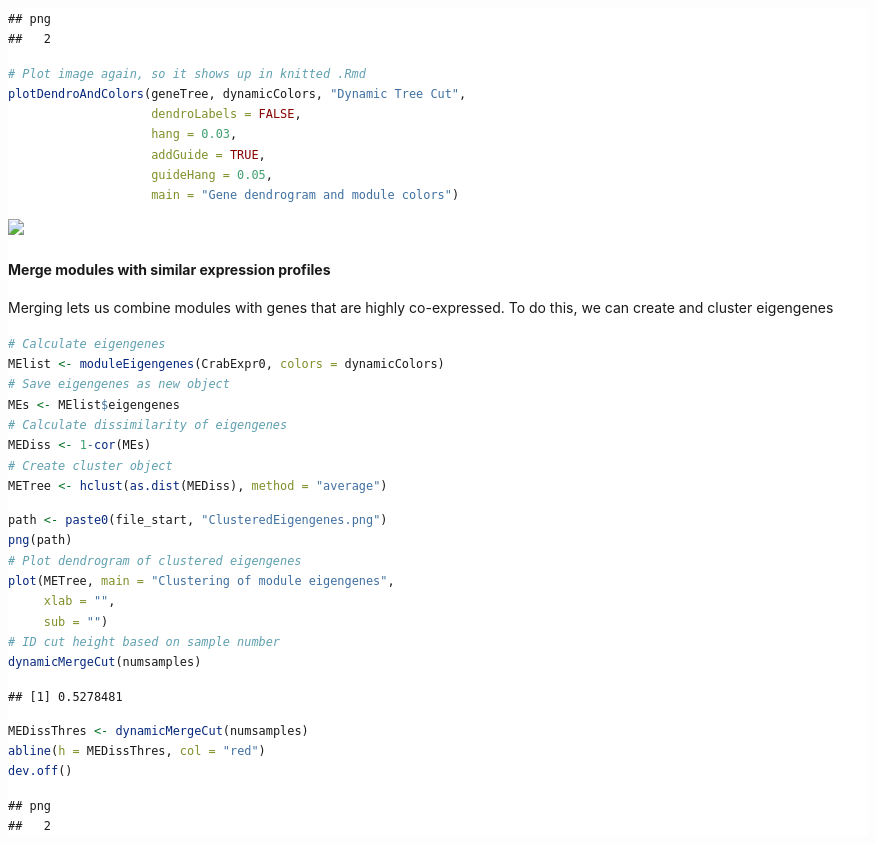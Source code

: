 ```
## png 
##   2
```

```r
# Plot image again, so it shows up in knitted .Rmd
plotDendroAndColors(geneTree, dynamicColors, "Dynamic Tree Cut",
                    dendroLabels = FALSE,
                    hang = 0.03,
                    addGuide = TRUE,
                    guideHang = 0.05,
                    main = "Gene dendrogram and module colors")
```

![](52_WGCNA_AmbCrabs_files/figure-html/gene_dendrogram_module_colors-1.png)

#### Merge modules with similar expression profiles

Merging lets us combine modules with genes that are highly co-expressed. To do this, we can create and cluster eigengenes


```r
# Calculate eigengenes
MElist <- moduleEigengenes(CrabExpr0, colors = dynamicColors)
# Save eigengenes as new object
MEs <- MElist$eigengenes
# Calculate dissimilarity of eigengenes
MEDiss <- 1-cor(MEs)
# Create cluster object
METree <- hclust(as.dist(MEDiss), method = "average")
```


```r
path <- paste0(file_start, "ClusteredEigengenes.png")
png(path)
# Plot dendrogram of clustered eigengenes
plot(METree, main = "Clustering of module eigengenes",
     xlab = "",
     sub = "")
# ID cut height based on sample number
dynamicMergeCut(numsamples)
```

```
## [1] 0.5278481
```

```r
MEDissThres <- dynamicMergeCut(numsamples)
abline(h = MEDissThres, col = "red")
dev.off()
```

```
## png 
##   2
```
